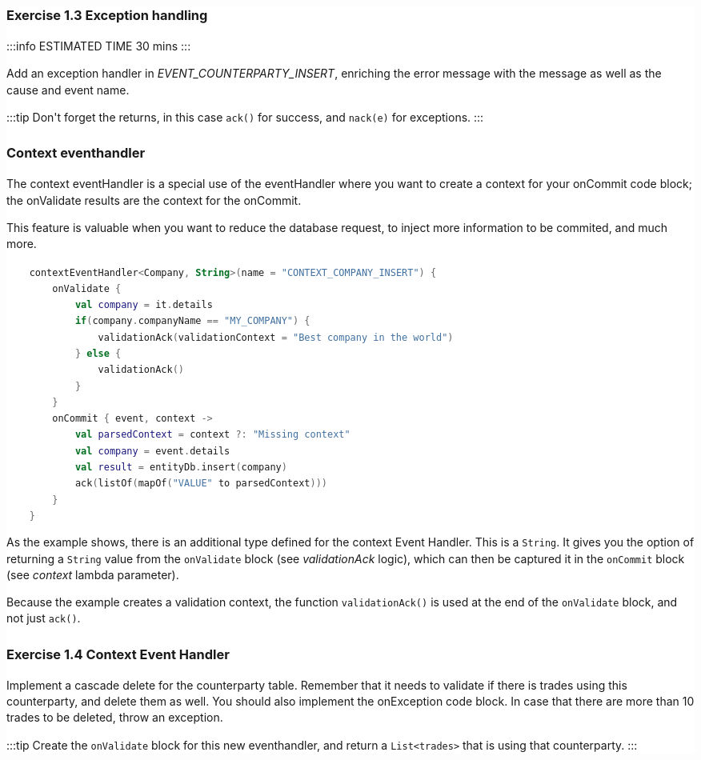 ### Exercise 1.3 Exception handling
:::info ESTIMATED TIME
30 mins
:::

Add an exception handler in *EVENT_COUNTERPARTY_INSERT*, enriching the error message with the message as well as the cause and event name.

:::tip
Don't forget the returns, in this case `ack()` for success, and `nack(e)` for exceptions.
:::


### Context eventhandler

The context eventHandler is a special use of the eventHandler where you want to create a context for your onCommit code block; the onValidate results are the context for the onCommit.

This feature is valuable when you want to reduce the database request, to inject more information to be commited, and much more. 

```kotlin
    contextEventHandler<Company, String>(name = "CONTEXT_COMPANY_INSERT") {
        onValidate {
            val company = it.details
            if(company.companyName == "MY_COMPANY") {
                validationAck(validationContext = "Best company in the world")
            } else {
                validationAck()
            }
        }
        onCommit { event, context ->
            val parsedContext = context ?: "Missing context"
            val company = event.details
            val result = entityDb.insert(company)
            ack(listOf(mapOf("VALUE" to parsedContext)))
        }
    }
```

As the  example shows, there is an additional type defined for the context Event Handler. This is a `String`. It gives you the option of returning a `String` value from the `onValidate` block (see _validationAck_ logic), which can then be captured it in the `onCommit` block (see _context_ lambda parameter).

Because the example creates a validation context, the function `validationAck()` is used at the end of the `onValidate` block, and not just `ack()`.

### Exercise 1.4 Context Event Handler

Implement a cascade delete for the counterparty table. Remember that it needs to validate if there is trades using this counterparty, and delete them as well. You should also implement the onException code block. In case that there are more than 10 trades to be deleted, throw an exception.

:::tip
Create the `onValidate` block for this new eventhandler, and return a `List<trades>` that is using that counterparty.
:::
